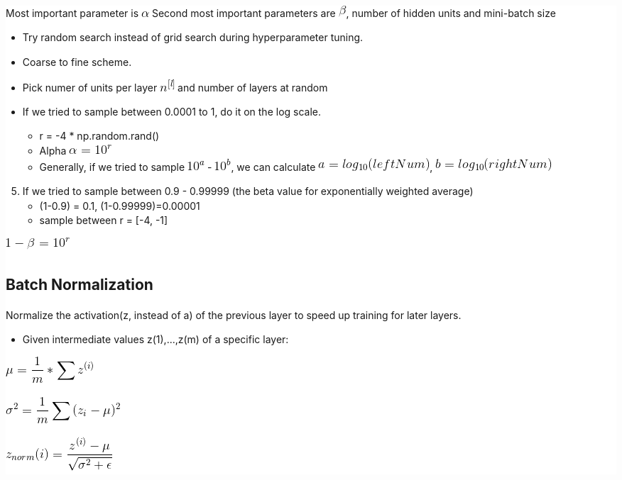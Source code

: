 Most important parameter is ![](https://github.com/SekibOmazic/deeplearning.ai/raw/master/Hyperparameter-tuning_Regularization_Optimization/images/35.gif "")
Second most important parameters are ![](https://github.com/SekibOmazic/deeplearning.ai/raw/master/Hyperparameter-tuning_Regularization_Optimization/images/51.gif ""), number of hidden units and mini-batch size

- Try random search instead of grid search during hyperparameter tuning.

- Coarse to fine scheme. 

- Pick numer of units per layer  ![](https://github.com/SekibOmazic/deeplearning.ai/raw/master/Hyperparameter-tuning_Regularization_Optimization/images/39.gif "") and number of layers at random


- If we tried to sample between 0.0001 to 1, do it on the log scale. 
    - r = -4 * np.random.rand()
    - Alpha <!--_ $\alpha = 10^{r}$ --> ![](https://github.com/SekibOmazic/deeplearning.ai/raw/master/Hyperparameter-tuning_Regularization_Optimization/images/40.gif "")
    - Generally, if we tried to sample <!--$10^{a}$ - $10^{b}$--> ![](https://github.com/SekibOmazic/deeplearning.ai/raw/master/Hyperparameter-tuning_Regularization_Optimization/images/41.gif "")  - ![](https://github.com/SekibOmazic/deeplearning.ai/raw/master/Hyperparameter-tuning_Regularization_Optimization/images/42.gif ""), we can calculate <!--$a = log_{10}(leftNum)$--> ![](https://github.com/SekibOmazic/deeplearning.ai/raw/master/Hyperparameter-tuning_Regularization_Optimization/images/43.gif ""), <!--$b = log_{10}(rightNum)$--> ![](https://github.com/SekibOmazic/deeplearning.ai/raw/master/Hyperparameter-tuning_Regularization_Optimization/images/44.gif "")

5. If we tried to sample between 0.9 - 0.99999 (the beta value for exponentially weighted average)
    - (1-0.9) = 0.1, (1-0.99999)=0.00001
    - sample between r = [-4, -1]

![](https://github.com/SekibOmazic/deeplearning.ai/raw/master/Hyperparameter-tuning_Regularization_Optimization/images/45.gif "")


## Batch Normalization

Normalize the activation(z, instead of a) of the previous layer to speed up training for later layers. 
- Given intermediate values z(1),...,z(m) of a specific layer: 

![](https://github.com/SekibOmazic/deeplearning.ai/raw/master/Hyperparameter-tuning_Regularization_Optimization/images/46.gif "")

![](https://github.com/SekibOmazic/deeplearning.ai/raw/master/Hyperparameter-tuning_Regularization_Optimization/images/47.gif "")

![](https://github.com/SekibOmazic/deeplearning.ai/raw/master/Hyperparameter-tuning_Regularization_Optimization/images/48.gif "")
